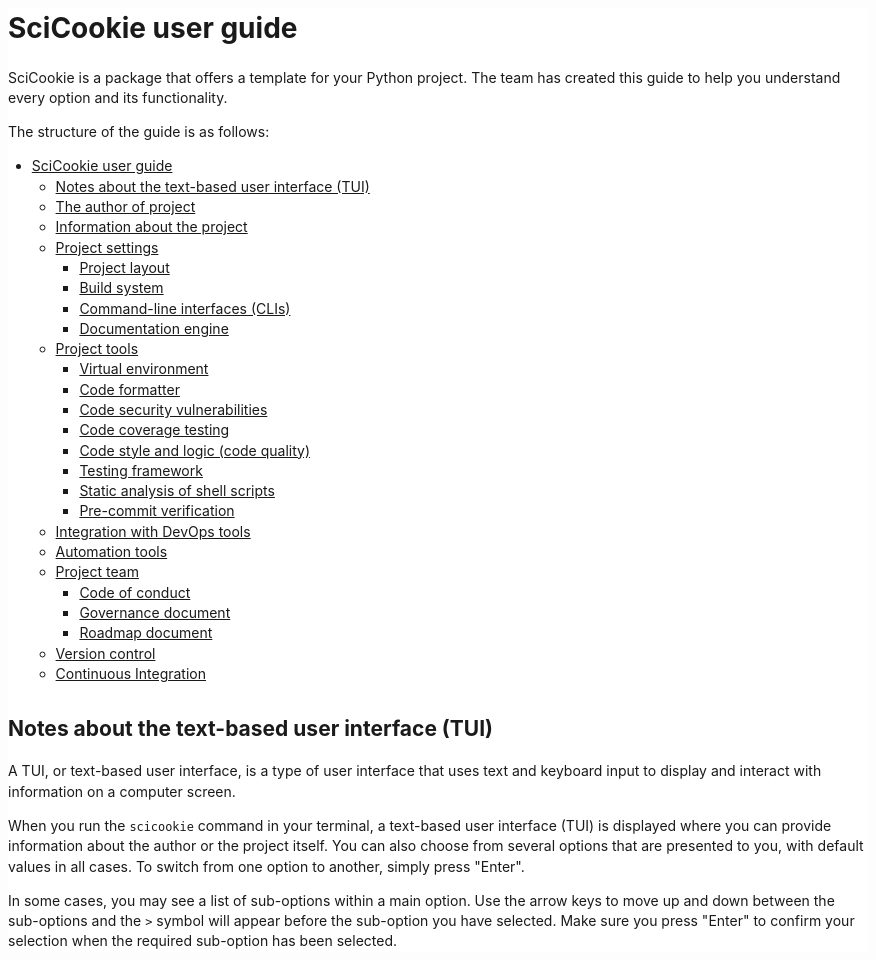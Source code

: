 # SciCookie user guide

SciCookie is a package that offers a template for your Python project. The team
has created this guide to help you understand every option and its
functionality.

The structure of the guide is as follows:

- [SciCookie user guide](#scicookie-user-guide)
  - [Notes about the text-based user interface (TUI)](#notes-about-the-text-based-user-interface-tui)
  - [The author of project](#the-author-of-project)
  - [Information about the project](#information-about-the-project)
  - [Project settings](#project-settings)
    - [Project layout](#project-layout)
    - [Build system](#build-system)
    - [Command-line interfaces (CLIs)](#command-line-interfaces-clis)
    - [Documentation engine](#documentation-engine)
  - [Project tools](#project-tools)
    - [Virtual environment](#virtual-environment)
    - [Code formatter](#code-formatter)
    - [Code security vulnerabilities](#code-security-vulnerabilities)
    - [Code coverage testing](#code-coverage-testing)
    - [Code style and logic (code quality)](#code-style-and-logic-code-quality)
    - [Testing framework](#testing-framework)
    - [Static analysis of shell scripts](#static-analysis-of-shell-scripts)
    - [Pre-commit verification](#pre-commit-verification)
  - [Integration with DevOps tools](#integration-with-devops-tools)
  - [Automation tools](#automation-tools)
  - [Project team](#project-team)
    - [Code of conduct](#code-of-conduct)
    - [Governance document](#governance-document)
    - [Roadmap document](#roadmap-document)
  - [Version control](#version-control)
  - [Continuous Integration](#continuous-integration)

## Notes about the text-based user interface (TUI)

A TUI, or text-based user interface, is a type of user interface that uses text
and keyboard input to display and interact with information on a computer
screen.

When you run the `scicookie` command in your terminal, a text-based user
interface (TUI) is displayed where you can provide information about the author
or the project itself. You can also choose from several options that are
presented to you, with default values in all cases. To switch from one option to
another, simply press "Enter".

In some cases, you may see a list of sub-options within a main option. Use the
arrow keys to move up and down between the sub-options and the `>` symbol will
appear before the sub-option you have selected. Make sure you press "Enter" to
confirm your selection when the required sub-option has been selected.
